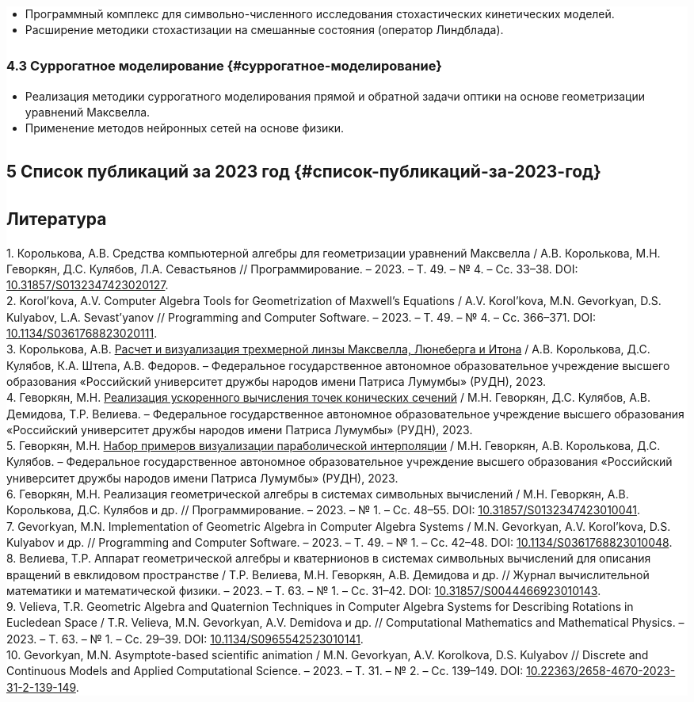 -   Программный комплекс для символьно-численного исследования стохастических кинетических моделей.
-   Расширение методики стохастизации на смешанные состояния (оператор Линдблада).


### <span class="section-num">4.3</span> Суррогатное моделирование {#суррогатное-моделирование}

-   Реализация методики суррогатного моделирования прямой и обратной задачи оптики на основе геометризации уравнений Максвелла.
-   Применение методов нейронных сетей на основе физики.


## <span class="section-num">5</span> Список публикаций за 2023 год {#список-публикаций-за-2023-год}

## Литература

<div class="csl-bib-body">
  <div class="csl-entry"><a id="citeproc_bib_item_1"></a>1.	Королькова, А.В. Средства компьютерной алгебры для геометризации уравнений Максвелла / А.В. Королькова, М.Н. Геворкян, Д.С. Кулябов, Л.А. Севастьянов // Программирование. – 2023. – Т. 49. – № 4. – Сс. 33–38. DOI: <a href="https://doi.org/10.31857/S0132347423020127">10.31857/S0132347423020127</a>.</div>
  <div class="csl-entry"><a id="citeproc_bib_item_2"></a>2.	Korol’kova, A.V. Computer Algebra Tools for Geometrization of Maxwell’s Equations / A.V. Korol’kova, M.N. Gevorkyan, D.S. Kulyabov, L.A. Sevast’yanov // Programming and Computer Software. – 2023. – Т. 49. – № 4. – Сс. 366–371. DOI: <a href="https://doi.org/10.1134/S0361768823020111">10.1134/S0361768823020111</a>.</div>
  <div class="csl-entry"><a id="citeproc_bib_item_3"></a>3.	Королькова, А.В. <a href="https://www1.fips.ru/registers-doc-view/fips_servlet?DB=EVM&DocNumber=2023683618">Расчет и визуализация трехмерной линзы Максвелла, Люнеберга и Итона</a> / А.В. Королькова, Д.С. Кулябов, К.А. Штепа, А.В. Федоров. – Федеральное государственное автономное образовательное учреждение высшего образования «Российский университет дружбы народов имени Патриса Лумумбы» (РУДН), 2023.</div>
  <div class="csl-entry"><a id="citeproc_bib_item_4"></a>4.	Геворкян, М.Н. <a href="https://www1.fips.ru/registers-doc-view/fips_servlet?DB=EVM&DocNumber=2023683239">Реализация ускоренного вычисления точек конических сечений</a> / М.Н. Геворкян, Д.С. Кулябов, А.В. Демидова, Т.Р. Велиева. – Федеральное государственное автономное образовательное учреждение высшего образования «Российский университет дружбы народов имени Патриса Лумумбы» (РУДН), 2023.</div>
  <div class="csl-entry"><a id="citeproc_bib_item_5"></a>5.	Геворкян, М.Н. <a href="https://www1.fips.ru/registers-doc-view/fips_servlet?DB=EVM&DocNumber=2023681849">Набор примеров визуализации параболической интерполяции</a> / М.Н. Геворкян, А.В. Королькова, Д.С. Кулябов. – Федеральное государственное автономное образовательное учреждение высшего образования «Российский университет дружбы народов имени Патриса Лумумбы» (РУДН), 2023.</div>
  <div class="csl-entry"><a id="citeproc_bib_item_6"></a>6.	Геворкян, М.Н. Реализация геометрической алгебры в системах символьных вычислений / М.Н. Геворкян, А.В. Королькова, Д.С. Кулябов и др. // Программирование. – 2023. – № 1. – Сс. 48–55. DOI: <a href="https://doi.org/10.31857/S0132347423010041">10.31857/S0132347423010041</a>.</div>
  <div class="csl-entry"><a id="citeproc_bib_item_7"></a>7.	Gevorkyan, M.N. Implementation of Geometric Algebra in Computer Algebra Systems / M.N. Gevorkyan, A.V. Korol’kova, D.S. Kulyabov и др. // Programming and Computer Software. – 2023. – Т. 49. – № 1. – Сс. 42–48. DOI: <a href="https://doi.org/10.1134/S0361768823010048">10.1134/S0361768823010048</a>.</div>
  <div class="csl-entry"><a id="citeproc_bib_item_8"></a>8.	Велиева, Т.Р. Аппарат геометрической алгебры и кватернионов в системах символьных вычислений для описания вращений в евклидовом пространстве / Т.Р. Велиева, М.Н. Геворкян, А.В. Демидова и др. // Журнал вычислительной математики и математической физики. – 2023. – Т. 63. – № 1. – Сс. 31–42. DOI: <a href="https://doi.org/10.31857/S0044466923010143">10.31857/S0044466923010143</a>.</div>
  <div class="csl-entry"><a id="citeproc_bib_item_9"></a>9.	Velieva, T.R. Geometric Algebra and Quaternion Techniques in Computer Algebra Systems for Describing Rotations in Eucledean Space / T.R. Velieva, M.N. Gevorkyan, A.V. Demidova и др. // Computational Mathematics and Mathematical Physics. – 2023. – Т. 63. – № 1. – Сс. 29–39. DOI: <a href="https://doi.org/10.1134/S0965542523010141">10.1134/S0965542523010141</a>.</div>
  <div class="csl-entry"><a id="citeproc_bib_item_10"></a>10.	Gevorkyan, M.N. Asymptote-based scientific animation / M.N. Gevorkyan, A.V. Korolkova, D.S. Kulyabov // Discrete and Continuous Models and Applied Computational Science. – 2023. – Т. 31. – № 2. – Сс. 139–149. DOI: <a href="https://doi.org/10.22363/2658-4670-2023-31-2-139-149">10.22363/2658-4670-2023-31-2-139-149</a>.</div>